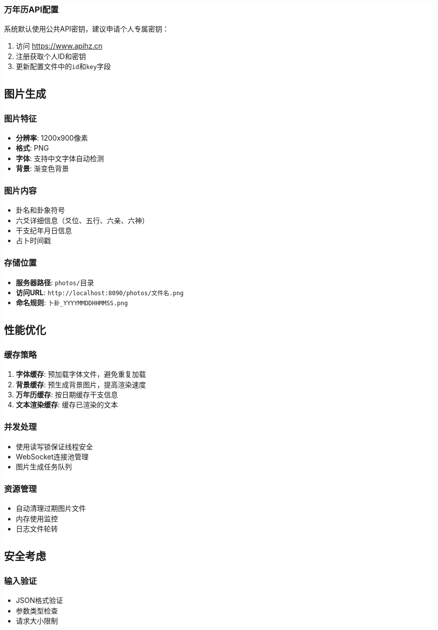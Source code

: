 ### 万年历API配置
系统默认使用公共API密钥，建议申请个人专属密钥：
1. 访问 https://www.apihz.cn
2. 注册获取个人ID和密钥
3. 更新配置文件中的`id`和`key`字段

## 图片生成

### 图片特征
- **分辨率**: 1200x900像素
- **格式**: PNG
- **字体**: 支持中文字体自动检测
- **背景**: 渐变色背景

### 图片内容
- 卦名和卦象符号
- 六爻详细信息（爻位、五行、六亲、六神）
- 干支纪年月日信息
- 占卜时间戳

### 存储位置
- **服务器路径**: `photos/`目录
- **访问URL**: `http://localhost:8090/photos/文件名.png`
- **命名规则**: `卜卦_YYYYMMDDHHMMSS.png`

## 性能优化

### 缓存策略
1. **字体缓存**: 预加载字体文件，避免重复加载
2. **背景缓存**: 预生成背景图片，提高渲染速度
3. **万年历缓存**: 按日期缓存干支信息
4. **文本渲染缓存**: 缓存已渲染的文本

### 并发处理
- 使用读写锁保证线程安全
- WebSocket连接池管理
- 图片生成任务队列

### 资源管理
- 自动清理过期图片文件
- 内存使用监控
- 日志文件轮转

## 安全考虑

### 输入验证
- JSON格式验证
- 参数类型检查
- 请求大小限制
